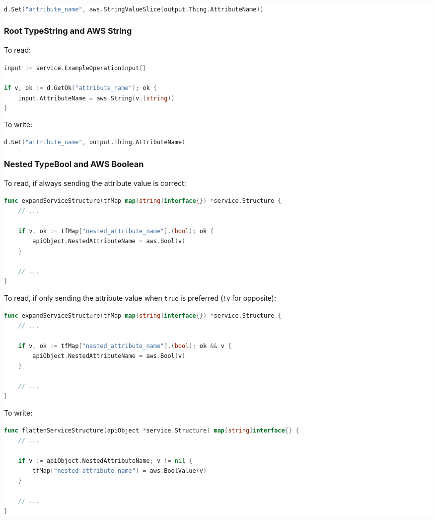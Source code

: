 ```go
d.Set("attribute_name", aws.StringValueSlice(output.Thing.AttributeName))
```

### Root TypeString and AWS String

To read:

```go
input := service.ExampleOperationInput{}

if v, ok := d.GetOk("attribute_name"); ok {
    input.AttributeName = aws.String(v.(string))
}
```

To write:

```go
d.Set("attribute_name", output.Thing.AttributeName)
```

### Nested TypeBool and AWS Boolean

To read, if always sending the attribute value is correct:

```go
func expandServiceStructure(tfMap map[string]interface{}) *service.Structure {
    // ...

    if v, ok := tfMap["nested_attribute_name"].(bool); ok {
        apiObject.NestedAttributeName = aws.Bool(v)
    }

    // ...
}
```

To read, if only sending the attribute value when `true` is preferred (`!v` for opposite):

```go
func expandServiceStructure(tfMap map[string]interface{}) *service.Structure {
    // ...

    if v, ok := tfMap["nested_attribute_name"].(bool); ok && v {
        apiObject.NestedAttributeName = aws.Bool(v)
    }

    // ...
}
```

To write:

```go
func flattenServiceStructure(apiObject *service.Structure) map[string]interface{} {
    // ...

    if v := apiObject.NestedAttributeName; v != nil {
        tfMap["nested_attribute_name"] = aws.BoolValue(v)
    }

    // ...
}
```

